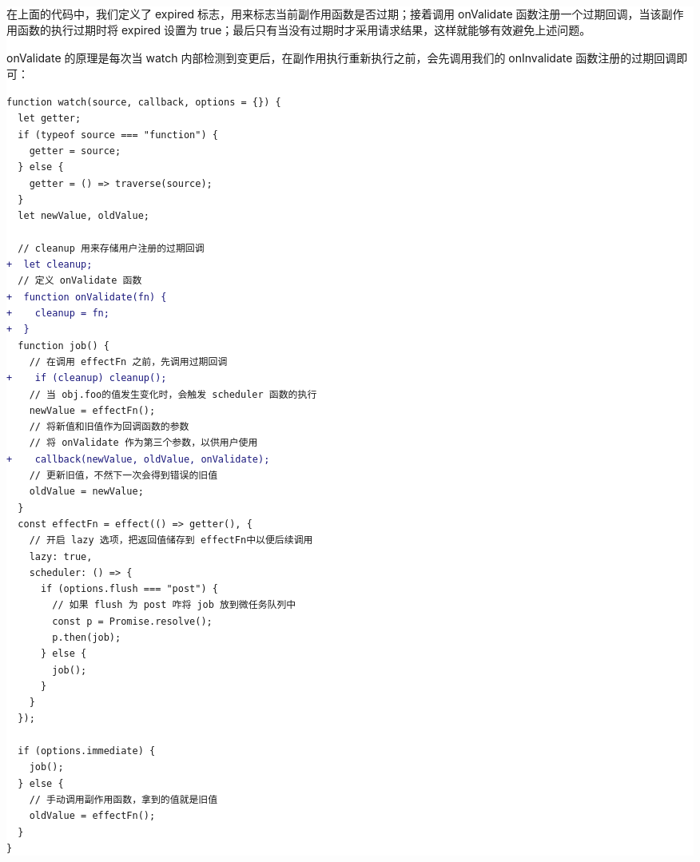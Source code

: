 在上面的代码中，我们定义了 expired 标志，用来标志当前副作用函数是否过期；接着调用 onValidate 函数注册一个过期回调，当该副作用函数的执行过期时将 expired 设置为 true；最后只有当没有过期时才采用请求结果，这样就能够有效避免上述问题。

onValidate 的原理是每次当 watch 内部检测到变更后，在副作用执行重新执行之前，会先调用我们的 onInvalidate 函数注册的过期回调即可：

```diff
function watch(source, callback, options = {}) {
  let getter;
  if (typeof source === "function") {
    getter = source;
  } else {
    getter = () => traverse(source);
  }
  let newValue, oldValue;

  // cleanup 用来存储用户注册的过期回调
+  let cleanup;
  // 定义 onValidate 函数
+  function onValidate(fn) {
+    cleanup = fn;
+  }
  function job() {
    // 在调用 effectFn 之前，先调用过期回调
+    if (cleanup) cleanup();
    // 当 obj.foo的值发生变化时，会触发 scheduler 函数的执行
    newValue = effectFn();
    // 将新值和旧值作为回调函数的参数
    // 将 onValidate 作为第三个参数，以供用户使用
+    callback(newValue, oldValue, onValidate);
    // 更新旧值，不然下一次会得到错误的旧值
    oldValue = newValue;
  }
  const effectFn = effect(() => getter(), {
    // 开启 lazy 选项，把返回值储存到 effectFn中以便后续调用
    lazy: true,
    scheduler: () => {
      if (options.flush === "post") {
        // 如果 flush 为 post 咋将 job 放到微任务队列中
        const p = Promise.resolve();
        p.then(job);
      } else {
        job();
      }
    }
  });

  if (options.immediate) {
    job();
  } else {
    // 手动调用副作用函数，拿到的值就是旧值
    oldValue = effectFn();
  }
}
```
